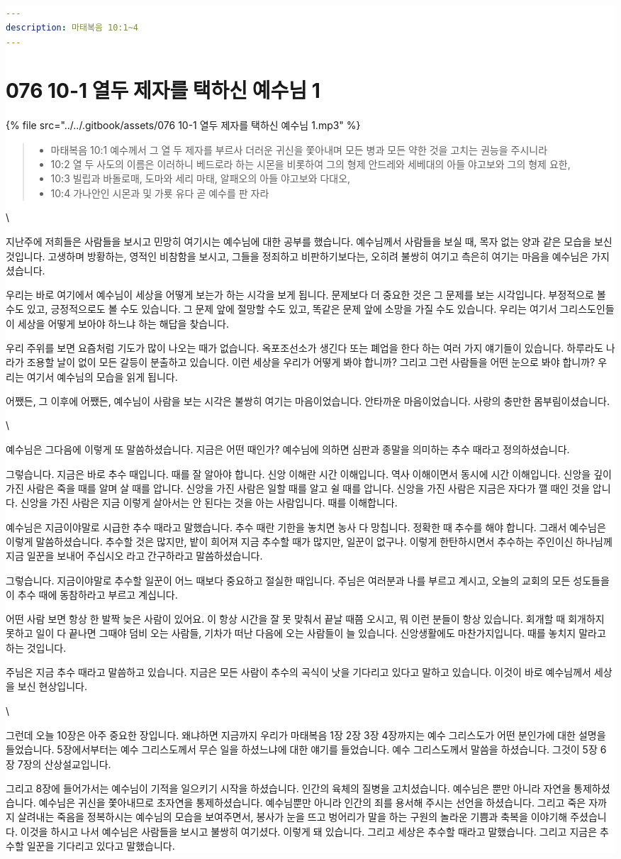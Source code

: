 ```yaml
---
description: 마태복음 10:1~4
---
```


# 076 10-1 열두 제자를 택하신 예수님 1



{% file src="../../.gitbook/assets/076 10-1 열두 제자를 택하신 예수님 1.mp3" %}

> * 마태복음 10:1 예수께서 그 열 두 제자를 부르사 더러운 귀신을 쫓아내며 모든 병과 모든 약한 것을 고치는 권능을 주시니라
> * 10:2 열 두 사도의 이름은 이러하니 베드로라 하는 시몬을 비롯하여 그의 형제 안드레와 세베대의 아들 야고보와 그의 형제 요한,
> * 10:3 빌립과 바돌로매, 도마와 세리 마태, 알패오의 아들 야고보와 다대오,
> * 10:4 가나안인 시몬과 및 가룟 유다 곧 예수를 판 자라

\


지난주에 저희들은 사람들을 보시고 민망히 여기시는 예수님에 대한 공부를 했습니다. 예수님께서 사람들을 보실 때, 목자 없는 양과 같은 모습을 보신 것입니다. 고생하며 방황하는, 영적인 비참함을 보시고, 그들을 정죄하고 비판하기보다는, 오히려 불쌍히 여기고 측은히 여기는 마음을 예수님은 가지셨습니다.

우리는 바로 여기에서 예수님이 세상을 어떻게 보는가 하는 시각을 보게 됩니다. 문제보다 더 중요한 것은 그 문제를 보는 시각입니다. 부정적으로 볼 수도 있고, 긍정적으로도 볼 수도 있습니다. 그 문제 앞에 절망할 수도 있고, 똑같은 문제 앞에 소망을 가질 수도 있습니다. 우리는 여기서 그리스도인들이 세상을 어떻게 보아야 하느냐 하는 해답을 찾습니다.

우리 주위를 보면 요즘처럼 기도가 많이 나오는 때가 없습니다. 옥포조선소가 생긴다 또는 폐업을 한다 하는 여러 가지 얘기들이 있습니다. 하루라도 나라가 조용할 날이 없이 모든 갈등이 분출하고 있습니다. 이런 세상을 우리가 어떻게 봐야 합니까? 그리고 그런 사람들을 어떤 눈으로 봐야 합니까? 우리는 여기서 예수님의 모습을 읽게 됩니다.

어쨌든, 그 이후에 어쨌든, 예수님이 사람을 보는 시각은 불쌍히 여기는 마음이었습니다. 안타까운 마음이었습니다. 사랑의 충만한 몸부림이셨습니다.

\


예수님은 그다음에 이렇게 또 말씀하셨습니다. 지금은 어떤 때인가? 예수님에 의하면 심판과 종말을 의미하는 추수 때라고 정의하셨습니다.

그렇습니다. 지금은 바로 추수 때입니다. 때를 잘 알아야 합니다. 신앙 이해란 시간 이해입니다. 역사 이해이면서 동시에 시간 이해입니다. 신앙을 깊이 가진 사람은 죽을 때를 알며 살 때를 압니다. 신앙을 가진 사람은 일할 때를 알고 쉴 때를 압니다. 신앙을 가진 사람은 지금은 자다가 깰 때인 것을 압니다. 신앙을 가진 사람은 지금 이렇게 살아서는 안 된다는 것을 아는 사람입니다. 때를 이해합니다.&#x20;

예수님은 지금이야말로 시급한 추수 때라고 말했습니다. 추수 때란 기한을 놓치면 농사 다 망칩니다. 정확한 때 추수를 해야 합니다. 그래서 예수님은 이렇게 말씀하셨습니다. 추수할 것은 많지만, 밭이 희어져 지금 추수할 때가 많지만, 일꾼이 없구나. 이렇게 한탄하시면서 추수하는 주인이신 하나님께 지금 일꾼을 보내어 주십시오 라고 간구하라고 말씀하셨습니다.

그렇습니다. 지금이야말로 추수할 일꾼이 어느 때보다 중요하고 절실한 때입니다. 주님은 여러분과 나를 부르고 계시고, 오늘의 교회의 모든 성도들을 이 추수 때에 동참하라고 부르고 계십니다.

어떤 사람 보면 항상 한 발짝 늦은 사람이 있어요. 이 항상 시간을 잘 못 맞춰서 끝날 때쯤 오시고, 뭐 이런 분들이 항상 있습니다. 회개할 때 회개하지 못하고 일이 다 끝나면 그때야 덤비 오는 사람들, 기차가 떠난 다음에 오는 사람들이 늘 있습니다. 신앙생활에도 마찬가지입니다. 때를 놓치지 말라고 하는 것입니다.

주님은 지금 추수 때라고 말씀하고 있습니다. 지금은 모든 사람이 추수의 곡식이 낫을 기다리고 있다고 말하고 있습니다. 이것이 바로 예수님께서 세상을 보신 현상입니다.

\


그런데 오늘 10장은 아주 중요한 장입니다. 왜냐하면 지금까지 우리가 마태복음 1장 2장 3장 4장까지는 예수 그리스도가 어떤 분인가에 대한 설명을 들었습니다. 5장에서부터는 예수 그리스도께서 무슨 일을 하셨느냐에 대한 얘기를 들었습니다. 예수 그리스도께서 말씀을 하셨습니다. 그것이 5장 6장 7장의 산상설교입니다.

그리고 8장에 들어가서는 예수님이 기적을 일으키기 시작을 하셨습니다. 인간의 육체의 질병을 고치셨습니다. 예수님은 뿐만 아니라 자연을 통제하셨습니다. 예수님은 귀신을 쫓아내므로 초자연을 통제하셨습니다. 예수님뿐만 아니라 인간의 죄를 용서해 주시는 선언을 하셨습니다. 그리고 죽은 자까지 살려내는 죽음을 정복하시는 예수님의 모습을 보여주면서, 봉사가 눈을 뜨고 벙어리가 말을 하는 구원의 놀라운 기쁨과 축복을 이야기해 주셨습니다. 이것을 하시고 나서 예수님은 사람들을 보시고 불쌍히 여기셨다. 이렇게 돼 있습니다. 그리고 세상은 추수할 때라고 말했습니다. 그리고 지금은 추수할 일꾼을 기다리고 있다고 말했습니다.
